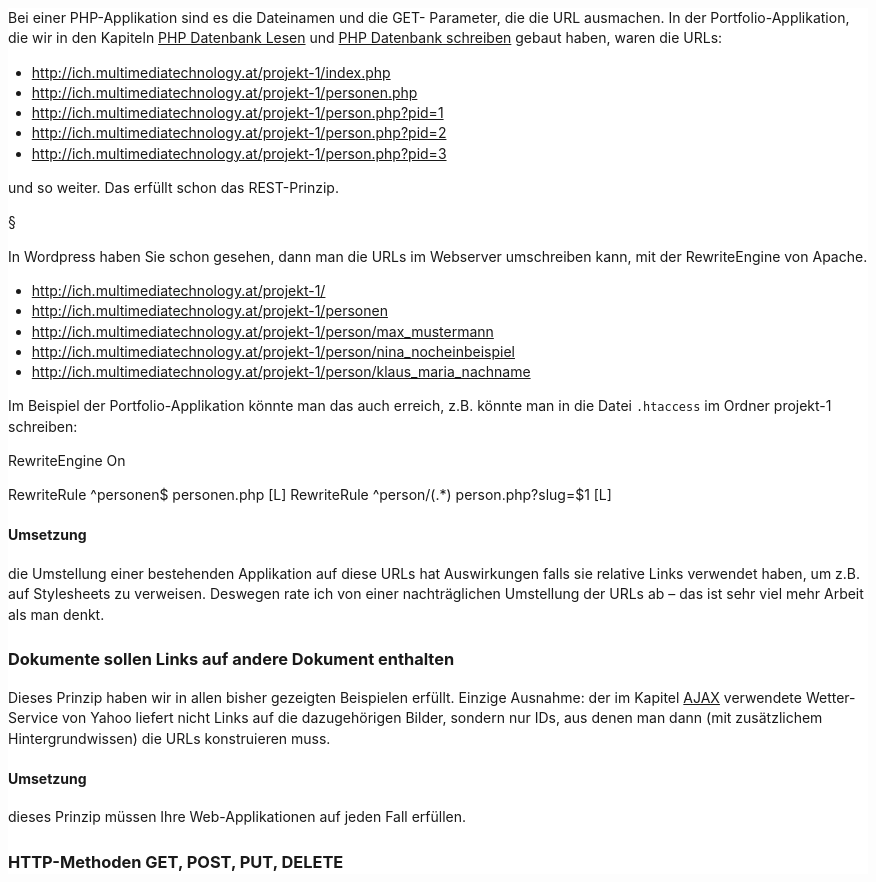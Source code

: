 Bei einer PHP-Applikation sind es die Dateinamen und die GET-
Parameter, die die URL ausmachen. In der Portfolio-Applikation, die wir in den
Kapiteln [PHP Datenbank Lesen](/php-db-lesen/) und [PHP Datenbank schreiben](/php-db-schreiben/) gebaut haben,
waren die URLs:

* http://ich.multimediatechnology.at/projekt-1/index.php
* http://ich.multimediatechnology.at/projekt-1/personen.php
* http://ich.multimediatechnology.at/projekt-1/person.php?pid=1
* http://ich.multimediatechnology.at/projekt-1/person.php?pid=2
* http://ich.multimediatechnology.at/projekt-1/person.php?pid=3

und so weiter. Das erfüllt schon das REST-Prinzip.

§

In Wordpress haben Sie schon gesehen, dann man die URLs
im Webserver umschreiben kann, mit der RewriteEngine von Apache.

* http://ich.multimediatechnology.at/projekt-1/
* http://ich.multimediatechnology.at/projekt-1/personen
* http://ich.multimediatechnology.at/projekt-1/person/max_mustermann
* http://ich.multimediatechnology.at/projekt-1/person/nina_nocheinbeispiel
* http://ich.multimediatechnology.at/projekt-1/person/klaus_maria_nachname

Im Beispiel der  Portfolio-Applikation könnte man das auch erreich,
z.B. könnte man in die Datei `.htaccess` im Ordner projekt-1 schreiben:

<plain filename=".htaccess">
RewriteEngine On

RewriteRule ^personen$     personen.php  [L]
RewriteRule ^person/(.*)   person.php?slug=$1  [L]
</plain>

#### Umsetzung

die Umstellung einer bestehenden Applikation
auf diese URLs hat Auswirkungen falls sie relative Links
verwendet haben, um z.B. auf Stylesheets zu verweisen. Deswegen rate ich von
einer nachträglichen Umstellung der URLs ab – das ist sehr viel mehr Arbeit als man
denkt.

### Dokumente sollen Links auf andere Dokument enthalten

Dieses Prinzip haben wir in allen bisher gezeigten Beispielen erfüllt.
Einzige Ausnahme: der im Kapitel [AJAX](/applied-javascript/ajax/) verwendete
Wetter-Service von Yahoo liefert nicht Links auf die dazugehörigen Bilder,
sondern nur IDs, aus denen man dann (mit zusätzlichem Hintergrundwissen) die
URLs konstruieren muss.

#### Umsetzung

dieses Prinzip müssen Ihre Web-Applikationen auf jeden Fall erfüllen.


### HTTP-Methoden GET, POST, PUT, DELETE
